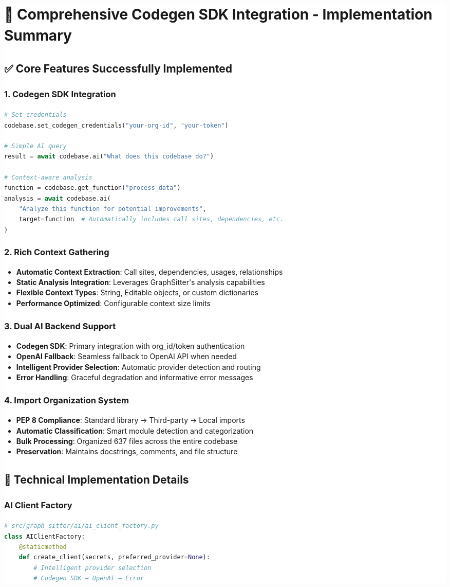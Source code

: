# 🚀 Comprehensive Codegen SDK Integration - Implementation Summary

## ✅ Core Features Successfully Implemented

### 1. **Codegen SDK Integration**
```python
# Set credentials
codebase.set_codegen_credentials("your-org-id", "your-token")

# Simple AI query
result = await codebase.ai("What does this codebase do?")

# Context-aware analysis
function = codebase.get_function("process_data")
analysis = await codebase.ai(
    "Analyze this function for potential improvements",
    target=function  # Automatically includes call sites, dependencies, etc.
)
```

### 2. **Rich Context Gathering**
- **Automatic Context Extraction**: Call sites, dependencies, usages, relationships
- **Static Analysis Integration**: Leverages GraphSitter's analysis capabilities
- **Flexible Context Types**: String, Editable objects, or custom dictionaries
- **Performance Optimized**: Configurable context size limits

### 3. **Dual AI Backend Support**
- **Codegen SDK**: Primary integration with org_id/token authentication
- **OpenAI Fallback**: Seamless fallback to OpenAI API when needed
- **Intelligent Provider Selection**: Automatic provider detection and routing
- **Error Handling**: Graceful degradation and informative error messages

### 4. **Import Organization System**
- **PEP 8 Compliance**: Standard library → Third-party → Local imports
- **Automatic Classification**: Smart module detection and categorization
- **Bulk Processing**: Organized 637 files across the entire codebase
- **Preservation**: Maintains docstrings, comments, and file structure

## 🔧 Technical Implementation Details

### **AI Client Factory**
```python
# src/graph_sitter/ai/ai_client_factory.py
class AIClientFactory:
    @staticmethod
    def create_client(secrets, preferred_provider=None):
        # Intelligent provider selection
        # Codegen SDK → OpenAI → Error
```

